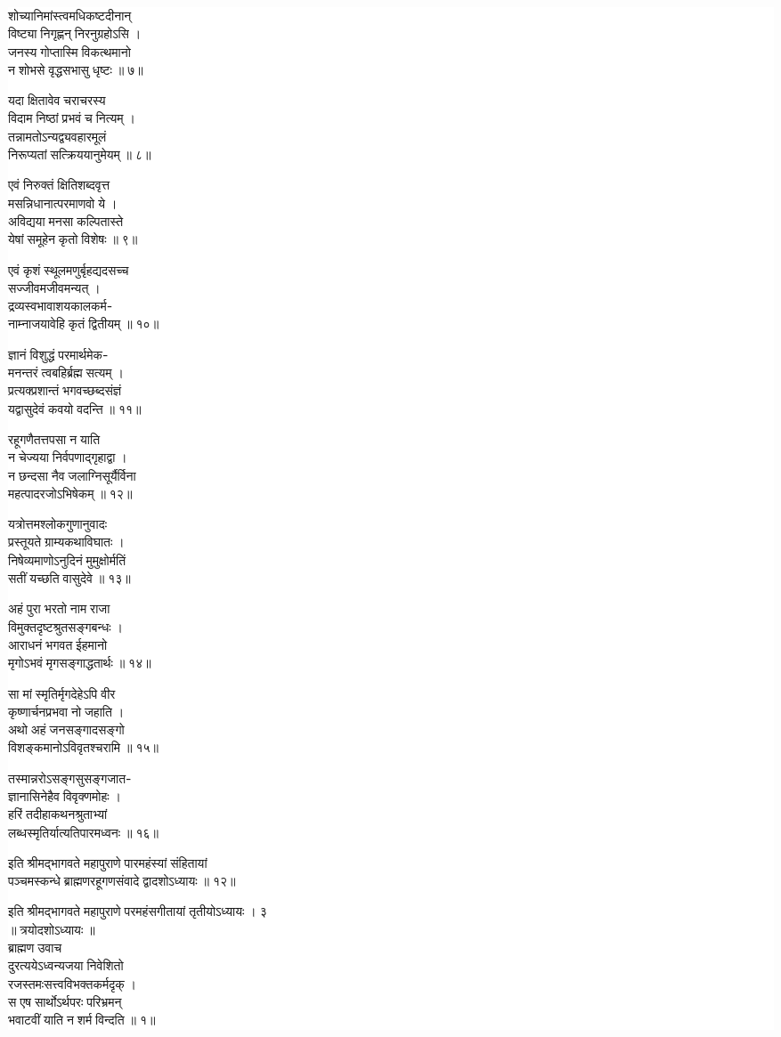 शोच्यानिमांस्त्वमधिकष्टदीनान्   
विष्ट्या निगृह्णन् निरनुग्रहोऽसि ।  
जनस्य गोप्तास्मि विकत्थमानो   
न शोभसे वृद्धसभासु धृष्टः ॥ ७॥  
  
यदा क्षितावेव चराचरस्य   
विदाम निष्ठां प्रभवं च नित्यम् ।  
तन्नामतोऽन्यद्व्यवहारमूलं   
निरूप्यतां सत्क्रिययानुमेयम् ॥ ८॥  
  
एवं निरुक्तं क्षितिशब्दवृत्त  
मसन्निधानात्परमाणवो ये ।  
अविद्यया मनसा कल्पितास्ते   
येषां समूहेन कृतो विशेषः ॥ ९॥  
  
एवं कृशं स्थूलमणुर्बृहद्यदसच्च   
सज्जीवमजीवमन्यत् ।  
द्रव्यस्वभावाशयकालकर्म-  
नाम्नाजयावेहि कृतं द्वितीयम् ॥ १०॥  
  
ज्ञानं विशुद्धं परमार्थमेक-  
मनन्तरं त्वबहिर्ब्रह्म सत्यम् ।  
प्रत्यक्प्रशान्तं भगवच्छब्दसंज्ञं   
यद्वासुदेवं कवयो वदन्ति ॥ ११॥  
  
रहूगणैतत्तपसा न याति   
न चेज्यया निर्वपणाद्गृहाद्वा ।  
न छन्दसा नैव जलाग्निसूर्यैर्विना   
महत्पादरजोऽभिषेकम् ॥ १२॥  
  
यत्रोत्तमश्लोकगुणानुवादः   
प्रस्तूयते ग्राम्यकथाविघातः ।  
निषेव्यमाणोऽनुदिनं मुमुक्षोर्मतिं   
सतीं यच्छति वासुदेवे ॥ १३॥  
  
अहं पुरा भरतो नाम राजा   
विमुक्तदृष्टश्रुतसङ्गबन्धः ।  
आराधनं भगवत ईहमानो   
मृगोऽभवं मृगसङ्गाद्धतार्थः ॥ १४॥  
  
सा मां स्मृतिर्मृगदेहेऽपि वीर   
कृष्णार्चनप्रभवा नो जहाति ।  
अथो अहं जनसङ्गादसङ्गो   
विशङ्कमानोऽविवृतश्चरामि ॥ १५॥  
  
तस्मान्नरोऽसङ्गसुसङ्गजात-  
ज्ञानासिनेहैव विवृक्णमोहः ।  
हरिं तदीहाकथनश्रुताभ्यां   
लब्धस्मृतिर्यात्यतिपारमध्वनः ॥ १६॥  
  
इति श्रीमद्भागवते महापुराणे पारमहंस्यां संहितायां   
पञ्चमस्कन्धे ब्राह्मणरहूगणसंवादे द्वादशोऽध्यायः ॥ १२॥  
  
इति श्रीमद्भागवते महापुराणे परमहंसगीतायां तृतीयोऽध्यायः । ३  
॥ त्रयोदशोऽध्यायः ॥  
ब्राह्मण उवाच  
दुरत्ययेऽध्वन्यजया निवेशितो   
रजस्तमःसत्त्वविभक्तकर्मदृक् ।  
स एष सार्थोऽर्थपरः परिभ्रमन्   
भवाटवीं याति न शर्म विन्दति ॥ १॥  
  